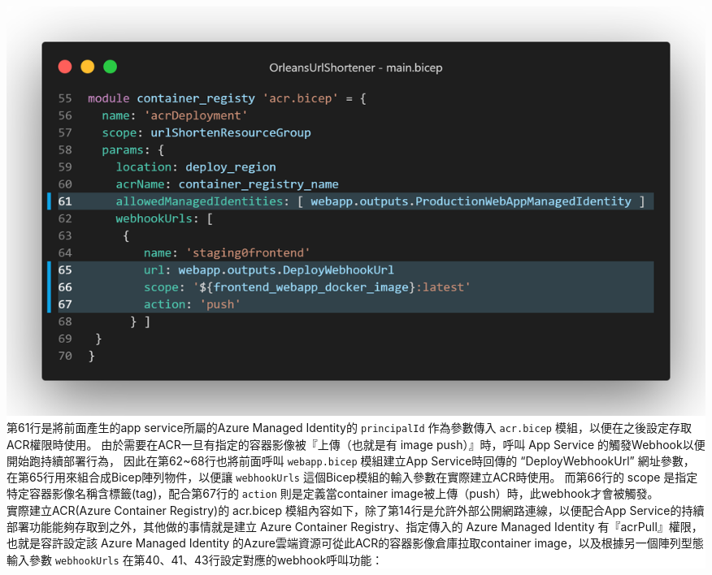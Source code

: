 ![](./Bicep_acr_01.png)  
第61行是將前面產生的app service所屬的Azure Managed Identity的 `principalId` 作為參數傳入 `acr.bicep` 模組，以便在之後設定存取ACR權限時使用。
由於需要在ACR一旦有指定的容器影像被『上傳（也就是有 image push）』時，呼叫 App Service 的觸發Webhook以便開始跑持續部署行為，
因此在第62\~68行也將前面呼叫 `webapp.bicep` 模組建立App Service時回傳的 “DeployWebhookUrl” 網址參數，在第65行用來組合成Bicep陣列物件，以便讓 `webhookUrls` 這個Bicep模組的輸入參數在實際建立ACR時使用。
而第66行的 scope 是指定特定容器影像名稱含標籤(tag)，配合第67行的 `action` 則是定義當container image被上傳（push）時，此webhook才會被觸發。  
實際建立ACR(Azure Container Registry)的 acr.bicep 模組內容如下，除了第14行是允許外部公開網路連線，以便配合App Service的持續部署功能能夠存取到之外，其他做的事情就是建立 Azure Container Registry、指定傳入的 Azure Managed Identity 有『acrPull』權限，也就是容許設定該 Azure Managed Identity 的Azure雲端資源可從此ACR的容器影像倉庫拉取container image，以及根據另一個陣列型態輸入參數 `webhookUrls` 在第40、41、43行設定對應的webhook呼叫功能：  